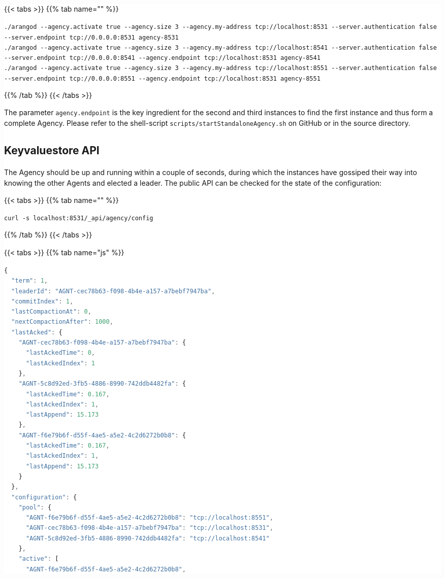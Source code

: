 {{< tabs >}}
{{% tab name="" %}}
```
./arangod --agency.activate true --agency.size 3 --agency.my-address tcp://localhost:8531 --server.authentication false --server.endpoint tcp://0.0.0.0:8531 agency-8531
./arangod --agency.activate true --agency.size 3 --agency.my-address tcp://localhost:8541 --server.authentication false --server.endpoint tcp://0.0.0.0:8541 --agency.endpoint tcp://localhost:8531 agency-8541
./arangod --agency.activate true --agency.size 3 --agency.my-address tcp://localhost:8551 --server.authentication false --server.endpoint tcp://0.0.0.0:8551 --agency.endpoint tcp://localhost:8531 agency-8551 
```
{{% /tab %}}
{{< /tabs >}}

The parameter `agency.endpoint` is the key ingredient for the second and third instances to find the first instance and thus form a complete Agency. Please refer to the shell-script `scripts/startStandaloneAgency.sh` on GitHub or in the source directory.

## Keyvaluestore API

The Agency should be up and running within a couple of seconds, during which the instances have gossiped their way into knowing the other Agents and elected a leader. The public API can be checked for the state of the configuration:

{{< tabs >}}
{{% tab name="" %}}
```
curl -s localhost:8531/_api/agency/config
```
{{% /tab %}}
{{< /tabs >}}

{{< tabs >}}
{{% tab name="js" %}}
```js
{
  "term": 1,
  "leaderId": "AGNT-cec78b63-f098-4b4e-a157-a7bebf7947ba",
  "commitIndex": 1,
  "lastCompactionAt": 0,
  "nextCompactionAfter": 1000,
  "lastAcked": {
    "AGNT-cec78b63-f098-4b4e-a157-a7bebf7947ba": {
      "lastAckedTime": 0,
      "lastAckedIndex": 1
    },
    "AGNT-5c8d92ed-3fb5-4886-8990-742ddb4482fa": {
      "lastAckedTime": 0.167,
      "lastAckedIndex": 1,
      "lastAppend": 15.173
    },
    "AGNT-f6e79b6f-d55f-4ae5-a5e2-4c2d6272b0b8": {
      "lastAckedTime": 0.167,
      "lastAckedIndex": 1,
      "lastAppend": 15.173
    }
  },
  "configuration": {
    "pool": {
      "AGNT-f6e79b6f-d55f-4ae5-a5e2-4c2d6272b0b8": "tcp://localhost:8551",
      "AGNT-cec78b63-f098-4b4e-a157-a7bebf7947ba": "tcp://localhost:8531",
      "AGNT-5c8d92ed-3fb5-4886-8990-742ddb4482fa": "tcp://localhost:8541"
    },
    "active": [
      "AGNT-f6e79b6f-d55f-4ae5-a5e2-4c2d6272b0b8",
```